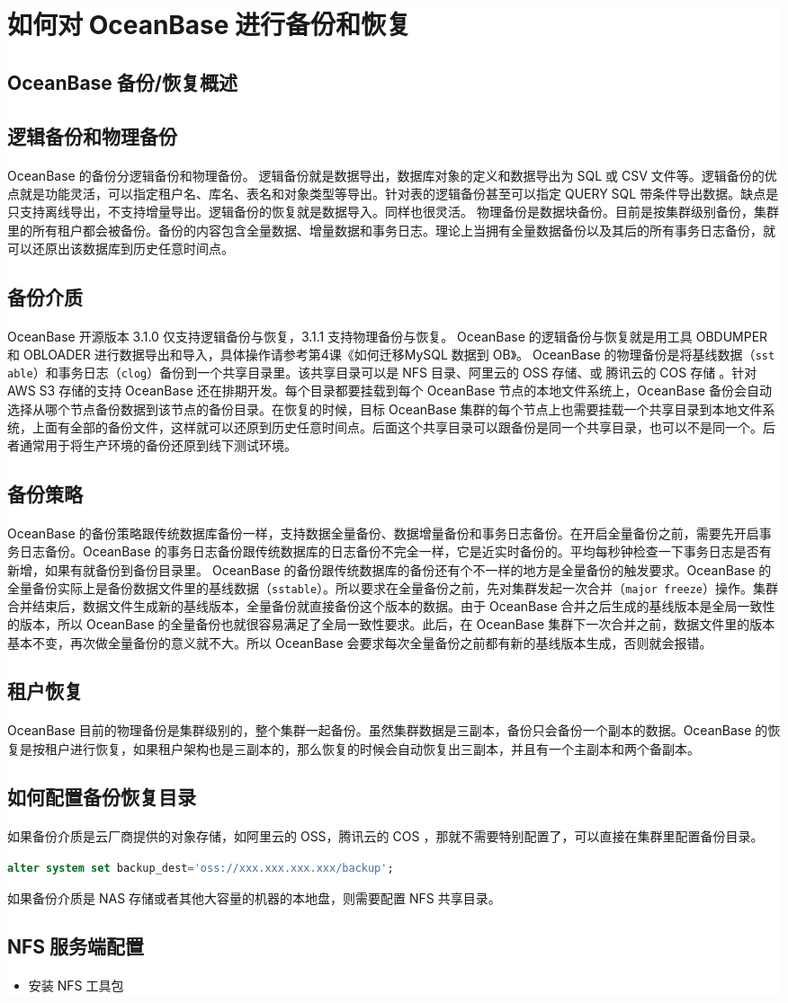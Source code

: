 # 如何对 OceanBase 进行备份和恢复

## OceanBase 备份/恢复概述

## 逻辑备份和物理备份

OceanBase 的备份分逻辑备份和物理备份。
逻辑备份就是数据导出，数据库对象的定义和数据导出为 SQL 或 CSV 文件等。逻辑备份的优点就是功能灵活，可以指定租户名、库名、表名和对象类型等导出。针对表的逻辑备份甚至可以指定 QUERY SQL 带条件导出数据。缺点是只支持离线导出，不支持增量导出。逻辑备份的恢复就是数据导入。同样也很灵活。
物理备份是数据块备份。目前是按集群级别备份，集群里的所有租户都会被备份。备份的内容包含全量数据、增量数据和事务日志。理论上当拥有全量数据备份以及其后的所有事务日志备份，就可以还原出该数据库到历史任意时间点。

## 备份介质

OceanBase 开源版本 3.1.0  仅支持逻辑备份与恢复，3.1.1 支持物理备份与恢复。
OceanBase 的逻辑备份与恢复就是用工具 OBDUMPER 和 OBLOADER 进行数据导出和导入，具体操作请参考第4课《如何迁移MySQL 数据到 OB》。
OceanBase 的物理备份是将基线数据（`sstable`）和事务日志（`clog`）备份到一个共享目录里。该共享目录可以是 NFS 目录、阿里云的 OSS 存储、或 腾讯云的 COS 存储 。针对 AWS S3 存储的支持 OceanBase 还在排期开发。每个目录都要挂载到每个 OceanBase 节点的本地文件系统上，OceanBase 备份会自动选择从哪个节点备份数据到该节点的备份目录。在恢复的时候，目标 OceanBase 集群的每个节点上也需要挂载一个共享目录到本地文件系统，上面有全部的备份文件，这样就可以还原到历史任意时间点。后面这个共享目录可以跟备份是同一个共享目录，也可以不是同一个。后者通常用于将生产环境的备份还原到线下测试环境。

## 备份策略

OceanBase 的备份策略跟传统数据库备份一样，支持数据全量备份、数据增量备份和事务日志备份。在开启全量备份之前，需要先开启事务日志备份。OceanBase 的事务日志备份跟传统数据库的日志备份不完全一样，它是近实时备份的。平均每秒钟检查一下事务日志是否有新增，如果有就备份到备份目录里。
OceanBase 的备份跟传统数据库的备份还有个不一样的地方是全量备份的触发要求。OceanBase 的全量备份实际上是备份数据文件里的基线数据（`sstable`）。所以要求在全量备份之前，先对集群发起一次合并（`major freeze`）操作。集群合并结束后，数据文件生成新的基线版本，全量备份就直接备份这个版本的数据。由于 OceanBase 合并之后生成的基线版本是全局一致性的版本，所以 OceanBase 的全量备份也就很容易满足了全局一致性要求。此后，在 OceanBase 集群下一次合并之前，数据文件里的版本基本不变，再次做全量备份的意义就不大。所以 OceanBase 会要求每次全量备份之前都有新的基线版本生成，否则就会报错。

## 租户恢复

OceanBase 目前的物理备份是集群级别的，整个集群一起备份。虽然集群数据是三副本，备份只会备份一个副本的数据。OceanBase 的恢复是按租户进行恢复，如果租户架构也是三副本的，那么恢复的时候会自动恢复出三副本，并且有一个主副本和两个备副本。


## 如何配置备份恢复目录

如果备份介质是云厂商提供的对象存储，如阿里云的 OSS，腾讯云的 COS ，那就不需要特别配置了，可以直接在集群里配置备份目录。

```sql
alter system set backup_dest='oss://xxx.xxx.xxx.xxx/backup'; 
```

如果备份介质是 NAS 存储或者其他大容量的机器的本地盘，则需要配置 NFS 共享目录。

## NFS 服务端配置

+ 安装 NFS 工具包
